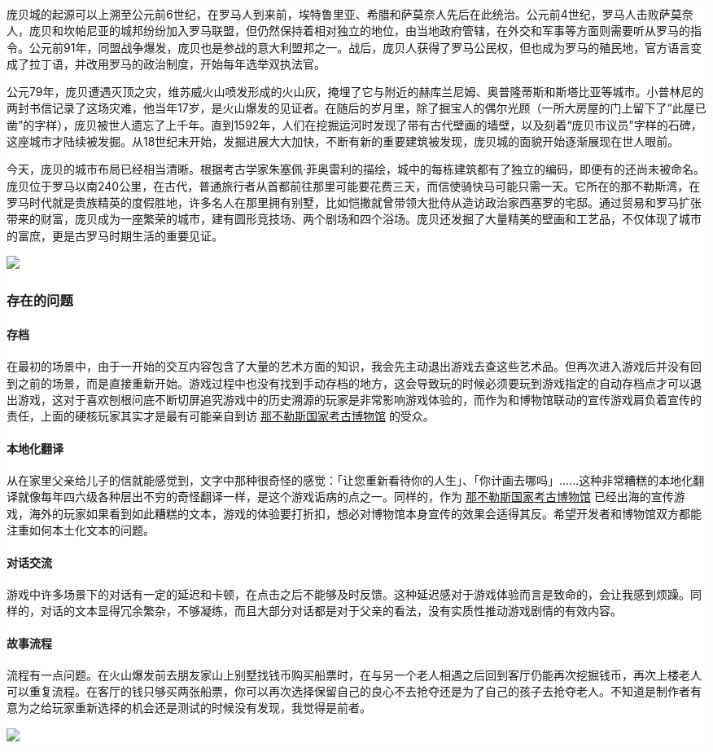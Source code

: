 庞贝城的起源可以上溯至公元前6世纪，在罗马人到来前，埃特鲁里亚、希腊和萨莫奈人先后在此统治。公元前4世纪，罗马人击败萨莫奈人，庞贝和坎帕尼亚的城邦纷纷加入罗马联盟，但仍然保持着相对独立的地位，由当地政府管辖，在外交和军事等方面则需要听从罗马的指令。公元前91年，同盟战争爆发，庞贝也是参战的意大利盟邦之一。战后，庞贝人获得了罗马公民权，但也成为罗马的殖民地，官方语言变成了拉丁语，并改用罗马的政治制度，开始每年选举双执法官。

公元79年，庞贝遭遇灭顶之灾，维苏威火山喷发形成的火山灰，掩埋了它与附近的赫库兰尼姆、奥普隆蒂斯和斯塔比亚等城市。小普林尼的两封书信记录了这场灾难，他当年17岁，是火山爆发的见证者。在随后的岁月里，除了掘宝人的偶尔光顾（一所大房屋的门上留下了“此屋已凿”的字样），庞贝被世人遗忘了上千年。直到1592年，人们在挖掘运河时发现了带有古代壁画的墙壁，以及刻着“庞贝市议员”字样的石碑，这座城市才陆续被发掘。从18世纪末开始，发掘进展大大加快，不断有新的重要建筑被发现，庞贝城的面貌开始逐渐展现在世人眼前。

今天，庞贝的城市布局已经相当清晰。根据考古学家朱塞佩·菲奥雷利的描绘，城中的每栋建筑都有了独立的编码，即便有的还尚未被命名。庞贝位于罗马以南240公里，在古代，普通旅行者从首都前往那里可能要花费三天，而信使骑快马可能只需一天。它所在的那不勒斯湾，在罗马时代就是贵族精英的度假胜地，许多名人在那里拥有别墅，比如恺撒就曾带领大批侍从造访政治家西塞罗的宅邸。通过贸易和罗马扩张带来的财富，庞贝成为一座繁荣的城市，建有圆形竞技场、两个剧场和四个浴场。庞贝还发掘了大量精美的壁画和工艺品，不仅体现了城市的富庶，更是古罗马时期生活的重要见证。



![](https://cdn.jsdelivr.net/gh/Yousazoe/picgo-repo/img/007S8ZIlly1gi1wjbinunj30sg0lcgrf.jpg)



### 存在的问题

#### 存档

在最初的场景中，由于一开始的交互内容包含了大量的艺术方面的知识，我会先主动退出游戏去查这些艺术品。但再次进入游戏后并没有回到之前的场景，而是直接重新开始。游戏过程中也没有找到手动存档的地方，这会导致玩的时候必须要玩到游戏指定的自动存档点才可以退出游戏，这对于喜欢刨根问底不断切屏追究游戏中的历史溯源的玩家是非常影响游戏体验的，而作为和博物馆联动的宣传游戏肩负着宣传的责任，上面的硬核玩家其实才是最有可能亲自到访 [那不勒斯国家考古博物馆](https://www.museoarcheologiconapoli.it/en/) 的受众。

#### 本地化翻译

从在家里父亲给儿子的信就能感觉到，文字中那种很奇怪的感觉：「让您重新看待你的人生」、「你计画去哪吗」......这种非常糟糕的本地化翻译就像每年四六级各种层出不穷的奇怪翻译一样，是这个游戏诟病的点之一。同样的，作为 [那不勒斯国家考古博物馆](https://www.museoarcheologiconapoli.it/en/) 已经出海的宣传游戏，海外的玩家如果看到如此糟糕的文本，游戏的体验要打折扣，想必对博物馆本身宣传的效果会适得其反。希望开发者和博物馆双方都能注重如何本土化文本的问题。

#### 对话交流

游戏中许多场景下的对话有一定的延迟和卡顿，在点击之后不能够及时反馈。这种延迟感对于游戏体验而言是致命的，会让我感到烦躁。同样的，对话的文本显得冗余繁杂，不够凝练，而且大部分对话都是对于父亲的看法，没有实质性推动游戏剧情的有效内容。

#### 故事流程

流程有一点问题。在火山爆发前去朋友家山上别墅找钱币购买船票时，在与另一个老人相遇之后回到客厅仍能再次挖掘钱币，再次上楼老人可以重复流程。在客厅的钱只够买两张船票，你可以再次选择保留自己的良心不去抢夺还是为了自己的孩子去抢夺老人。不知道是制作者有意为之给玩家重新选择的机会还是测试的时候没有发现，我觉得是前者。







![](https://cdn.jsdelivr.net/gh/Yousazoe/picgo-repo/img/007S8ZIlly1gfaa68p2kzj31hc0u015n.jpg)
